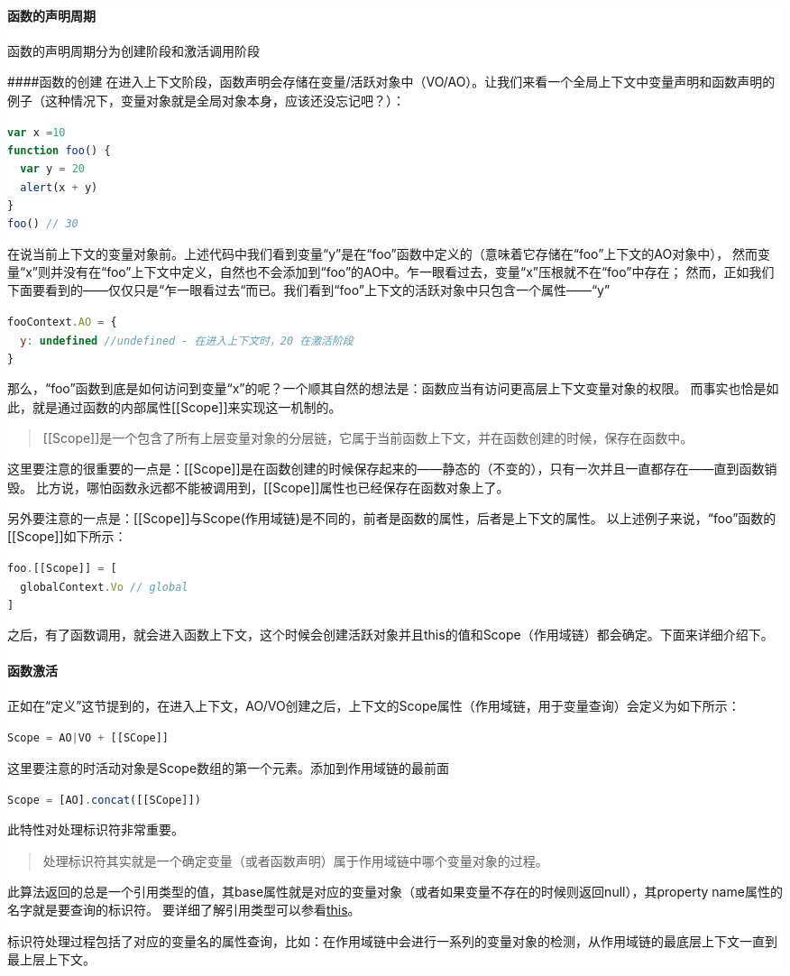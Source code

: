 #### 函数的声明周期
函数的声明周期分为创建阶段和激活调用阶段

####函数的创建
在进入上下文阶段，函数声明会存储在变量/活跃对象中（VO/AO）。让我们来看一个全局上下文中变量声明和函数声明的例子（这种情况下，变量对象就是全局对象本身，应该还没忘记吧？）：

```js
var x =10
function foo() {
  var y = 20
  alert(x + y)
}
foo() // 30
```
在说当前上下文的变量对象前。上述代码中我们看到变量“y”是在“foo”函数中定义的（意味着它存储在“foo”上下文的AO对象中）， 然而变量“x”则并没有在“foo”上下文中定义，自然也不会添加到“foo”的AO中。乍一眼看过去，变量“x”压根就不在“foo”中存在； 然而，正如我们下面要看到的——仅仅只是“乍一眼看过去“而已。我们看到“foo”上下文的活跃对象中只包含一个属性——“y”

```js
fooContext.AO = {
  y: undefined //undefined - 在进入上下文时，20 在激活阶段
}
```
那么，“foo”函数到底是如何访问到变量“x”的呢？一个顺其自然的想法是：函数应当有访问更高层上下文变量对象的权限。 而事实也恰是如此，就是通过函数的内部属性[[Scope]]来实现这一机制的。

>[[Scope]]是一个包含了所有上层变量对象的分层链，它属于当前函数上下文，并在函数创建的时候，保存在函数中。

这里要注意的很重要的一点是：[[Scope]]是在函数创建的时候保存起来的——静态的（不变的），只有一次并且一直都存在——直到函数销毁。 比方说，哪怕函数永远都不能被调用到，[[Scope]]属性也已经保存在函数对象上了。

另外要注意的一点是：[[Scope]]与Scope(作用域链)是不同的，前者是函数的属性，后者是上下文的属性。 以上述例子来说，“foo”函数的[[Scope]]如下所示：

```js
foo.[[Scope]] = [
  globalContext.Vo // global
]
```
之后，有了函数调用，就会进入函数上下文，这个时候会创建活跃对象并且this的值和Scope（作用域链）都会确定。下面来详细介绍下。

#### 函数激活

正如在“定义”这节提到的，在进入上下文，AO/VO创建之后，上下文的Scope属性（作用域链，用于变量查询）会定义为如下所示：

```js
Scope = AO|VO + [[SCope]]
```
这里要注意的时活动对象是Scope数组的第一个元素。添加到作用域链的最前面

```js
Scope = [AO].concat([[SCope]])
```
此特性对处理标识符非常重要。

>处理标识符其实就是一个确定变量（或者函数声明）属于作用域链中哪个变量对象的过程。

此算法返回的总是一个引用类型的值，其base属性就是对应的变量对象（或者如果变量不存在的时候则返回null），其property name属性的名字就是要查询的标识符。 要详细了解引用类型可以参看[this](/docs/this.md)。

标识符处理过程包括了对应的变量名的属性查询，比如：在作用域链中会进行一系列的变量对象的检测，从作用域链的最底层上下文一直到最上层上下文。
